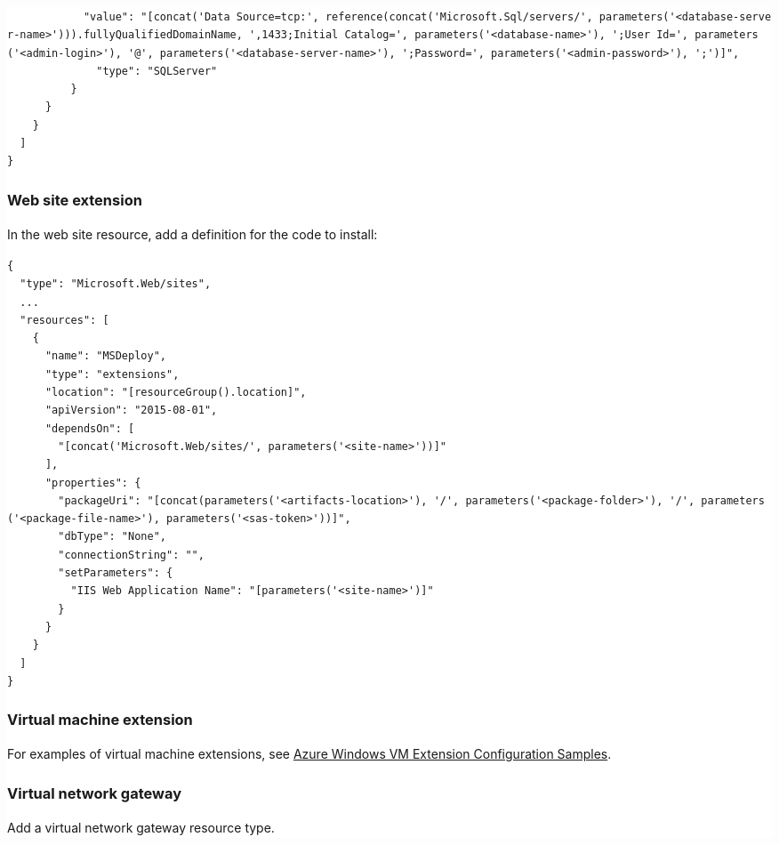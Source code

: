 ```
            "value": "[concat('Data Source=tcp:', reference(concat('Microsoft.Sql/servers/', parameters('<database-server-name>'))).fullyQualifiedDomainName, ',1433;Initial Catalog=', parameters('<database-name>'), ';User Id=', parameters('<admin-login>'), '@', parameters('<database-server-name>'), ';Password=', parameters('<admin-password>'), ';')]",
              "type": "SQLServer"
          }
      }
    }
  ]
}
```    

### Web site extension

In the web site resource, add a definition for the code to install:

```
{
  "type": "Microsoft.Web/sites",
  ...
  "resources": [
    {
      "name": "MSDeploy",
      "type": "extensions",
      "location": "[resourceGroup().location]",
      "apiVersion": "2015-08-01",
      "dependsOn": [
        "[concat('Microsoft.Web/sites/', parameters('<site-name>'))]"
      ],
      "properties": {
        "packageUri": "[concat(parameters('<artifacts-location>'), '/', parameters('<package-folder>'), '/', parameters('<package-file-name>'), parameters('<sas-token>'))]",
        "dbType": "None",
        "connectionString": "",
        "setParameters": {
          "IIS Web Application Name": "[parameters('<site-name>')]"
        }
      }
    }
  ]
}
```

### Virtual machine extension

For examples of virtual machine extensions, see [Azure Windows VM Extension Configuration Samples](./virtual-machines/virtual-machines-windows-extensions-configuration-samples.md).

### Virtual network gateway

Add a virtual network gateway resource type.
